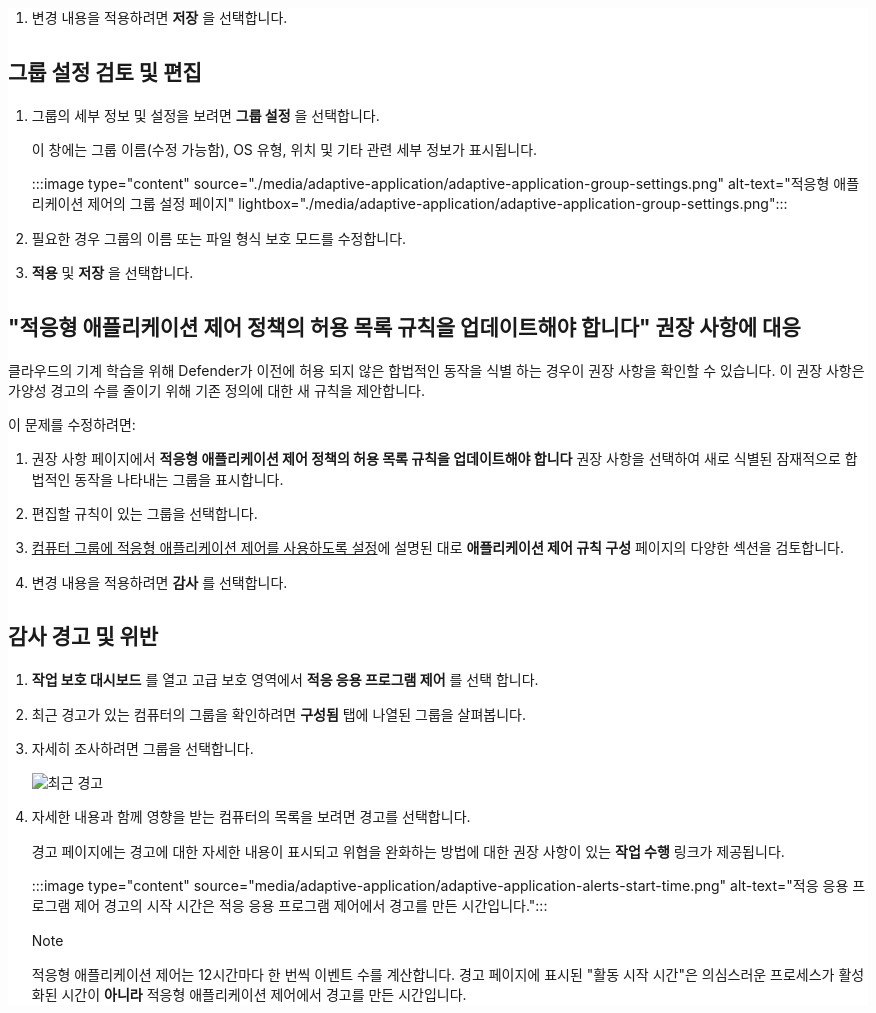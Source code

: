 1. 변경 내용을 적용하려면 **저장** 을 선택합니다.


## <a name="review-and-edit-a-groups-settings"></a>그룹 설정 검토 및 편집

1. 그룹의 세부 정보 및 설정을 보려면 **그룹 설정** 을 선택합니다.

    이 창에는 그룹 이름(수정 가능함), OS 유형, 위치 및 기타 관련 세부 정보가 표시됩니다.

    :::image type="content" source="./media/adaptive-application/adaptive-application-group-settings.png" alt-text="적응형 애플리케이션 제어의 그룹 설정 페이지" lightbox="./media/adaptive-application/adaptive-application-group-settings.png":::

1. 필요한 경우 그룹의 이름 또는 파일 형식 보호 모드를 수정합니다.

1. **적용** 및 **저장** 을 선택합니다.



## <a name="respond-to-the-allowlist-rules-in-your-adaptive-application-control-policy-should-be-updated-recommendation"></a>"적응형 애플리케이션 제어 정책의 허용 목록 규칙을 업데이트해야 합니다" 권장 사항에 대응

클라우드의 기계 학습을 위해 Defender가 이전에 허용 되지 않은 합법적인 동작을 식별 하는 경우이 권장 사항을 확인할 수 있습니다. 이 권장 사항은 가양성 경고의 수를 줄이기 위해 기존 정의에 대한 새 규칙을 제안합니다.

이 문제를 수정하려면:

1. 권장 사항 페이지에서 **적응형 애플리케이션 제어 정책의 허용 목록 규칙을 업데이트해야 합니다** 권장 사항을 선택하여 새로 식별된 잠재적으로 합법적인 동작을 나타내는 그룹을 표시합니다.

1. 편집할 규칙이 있는 그룹을 선택합니다.

1. [컴퓨터 그룹에 적응형 애플리케이션 제어를 사용하도록 설정](#enable-application-controls-on-a-group-of-machines)에 설명된 대로 **애플리케이션 제어 규칙 구성** 페이지의 다양한 섹션을 검토합니다.

1. 변경 내용을 적용하려면 **감사** 를 선택합니다.




## <a name="audit-alerts-and-violations"></a>감사 경고 및 위반

1. **작업 보호 대시보드** 를 열고 고급 보호 영역에서 **적응 응용 프로그램 제어** 를 선택 합니다.

1. 최근 경고가 있는 컴퓨터의 그룹을 확인하려면 **구성됨** 탭에 나열된 그룹을 살펴봅니다.

1. 자세히 조사하려면 그룹을 선택합니다.

   ![최근 경고](./media/adaptive-application/recent-alerts.png)

1. 자세한 내용과 함께 영향을 받는 컴퓨터의 목록을 보려면 경고를 선택합니다.

    경고 페이지에는 경고에 대한 자세한 내용이 표시되고 위협을 완화하는 방법에 대한 권장 사항이 있는 **작업 수행** 링크가 제공됩니다.

    :::image type="content" source="media/adaptive-application/adaptive-application-alerts-start-time.png" alt-text="적응 응용 프로그램 제어 경고의 시작 시간은 적응 응용 프로그램 제어에서 경고를 만든 시간입니다.":::

    > [!NOTE]
    > 적응형 애플리케이션 제어는 12시간마다 한 번씩 이벤트 수를 계산합니다. 경고 페이지에 표시된 "활동 시작 시간"은 의심스러운 프로세스가 활성화된 시간이 **아니라** 적응형 애플리케이션 제어에서 경고를 만든 시간입니다.
